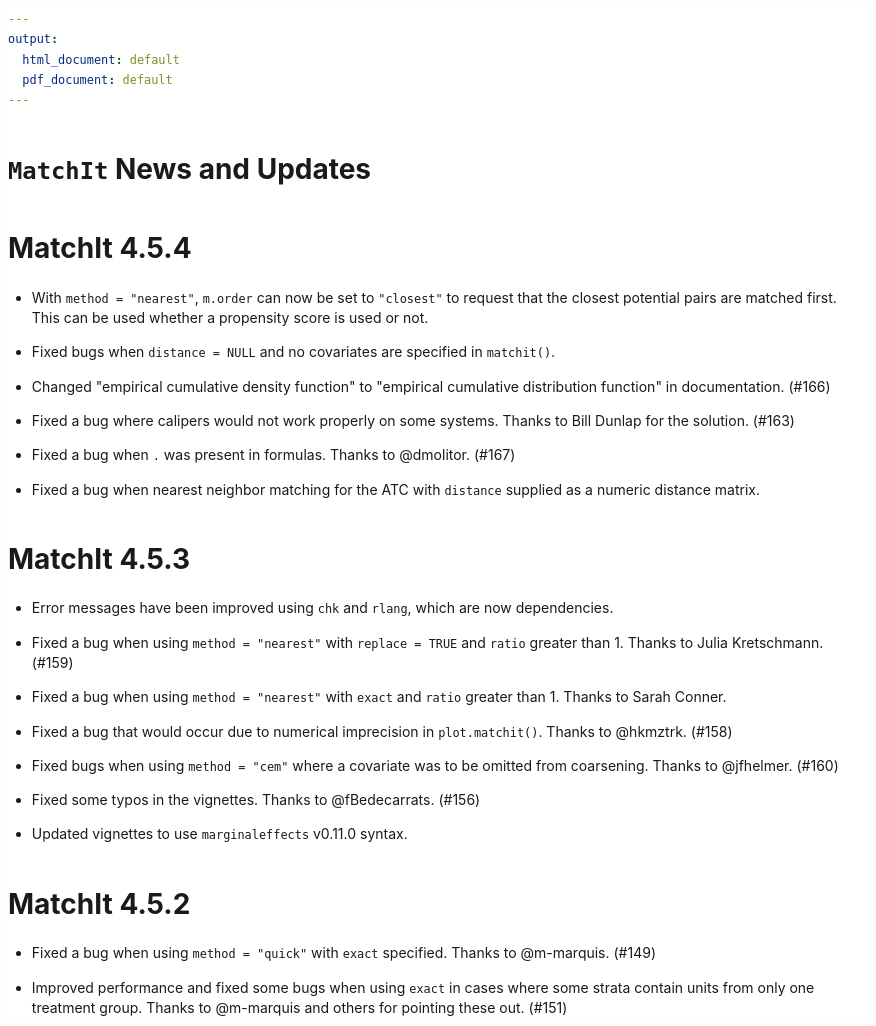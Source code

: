 ```yaml
---
output:
  html_document: default
  pdf_document: default
---
```

`MatchIt` News and Updates
======

# MatchIt 4.5.4

* With `method = "nearest"`, `m.order` can now be set to `"closest"` to request that the closest potential pairs are matched first. This can be used whether a propensity score is used or not.

* Fixed bugs when `distance = NULL` and no covariates are specified in `matchit()`.

* Changed "empirical cumulative density function" to "empirical cumulative distribution function" in documentation. (#166)

* Fixed a bug where calipers would not work properly on some systems. Thanks to Bill Dunlap for the solution. (#163)

* Fixed a bug when `.` was present in formulas. Thanks to @dmolitor. (#167)

* Fixed a bug when nearest neighbor matching for the ATC with `distance` supplied as a numeric distance matrix.

# MatchIt 4.5.3

* Error messages have been improved using `chk` and `rlang`, which are now dependencies.

* Fixed a bug when using `method = "nearest"` with `replace = TRUE` and `ratio` greater than 1. Thanks to Julia Kretschmann. (#159)

* Fixed a bug when using `method = "nearest"` with `exact` and `ratio` greater than 1. Thanks to Sarah Conner.

* Fixed a bug that would occur due to numerical imprecision in `plot.matchit()`. Thanks to @hkmztrk. (#158)

* Fixed bugs when using `method = "cem"` where a covariate was to be omitted from coarsening. Thanks to @jfhelmer. (#160)

* Fixed some typos in the vignettes. Thanks to @fBedecarrats. (#156)

* Updated vignettes to use `marginaleffects` v0.11.0 syntax.

# MatchIt 4.5.2

* Fixed a bug when using `method = "quick"` with `exact` specified. Thanks to @m-marquis. (#149)

* Improved performance and fixed some bugs when using `exact` in cases where some strata contain units from only one treatment group. Thanks to @m-marquis and others for pointing these out. (#151)
